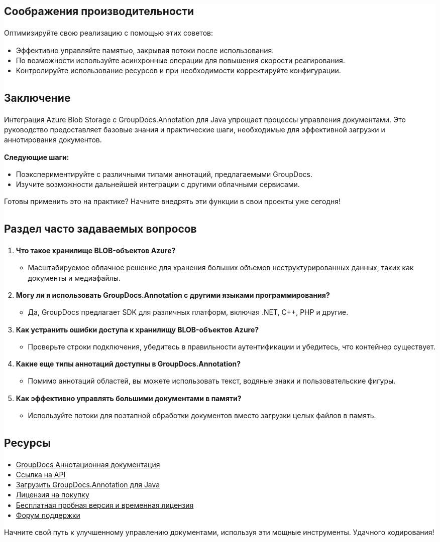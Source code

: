 ## Соображения производительности
Оптимизируйте свою реализацию с помощью этих советов:
- Эффективно управляйте памятью, закрывая потоки после использования.
- По возможности используйте асинхронные операции для повышения скорости реагирования.
- Контролируйте использование ресурсов и при необходимости корректируйте конфигурации.

## Заключение
Интеграция Azure Blob Storage с GroupDocs.Annotation для Java упрощает процессы управления документами. Это руководство предоставляет базовые знания и практические шаги, необходимые для эффективной загрузки и аннотирования документов.

**Следующие шаги:**
- Поэкспериментируйте с различными типами аннотаций, предлагаемыми GroupDocs.
- Изучите возможности дальнейшей интеграции с другими облачными сервисами.

Готовы применить это на практике? Начните внедрять эти функции в свои проекты уже сегодня!

## Раздел часто задаваемых вопросов
1. **Что такое хранилище BLOB-объектов Azure?**
   - Масштабируемое облачное решение для хранения больших объемов неструктурированных данных, таких как документы и медиафайлы.

2. **Могу ли я использовать GroupDocs.Annotation с другими языками программирования?**
   - Да, GroupDocs предлагает SDK для различных платформ, включая .NET, C++, PHP и другие.

3. **Как устранить ошибки доступа к хранилищу BLOB-объектов Azure?**
   - Проверьте строки подключения, убедитесь в правильности аутентификации и убедитесь, что контейнер существует.

4. **Какие еще типы аннотаций доступны в GroupDocs.Annotation?**
   - Помимо аннотаций областей, вы можете использовать текст, водяные знаки и пользовательские фигуры.

5. **Как эффективно управлять большими документами в памяти?**
   - Используйте потоки для поэтапной обработки документов вместо загрузки целых файлов в память.

## Ресурсы
- [GroupDocs Аннотационная документация](https://docs.groupdocs.com/annotation/java/)
- [Ссылка на API](https://reference.groupdocs.com/annotation/java/)
- [Загрузить GroupDocs.Annotation для Java](https://releases.groupdocs.com/annotation/java/)
- [Лицензия на покупку](https://purchase.groupdocs.com/buy)
- [Бесплатная пробная версия и временная лицензия](https://releases.groupdocs.com/annotation/java/)
- [Форум поддержки](https://forum.groupdocs.com/c/annotation/) 

Начните свой путь к улучшенному управлению документами, используя эти мощные инструменты. Удачного кодирования!